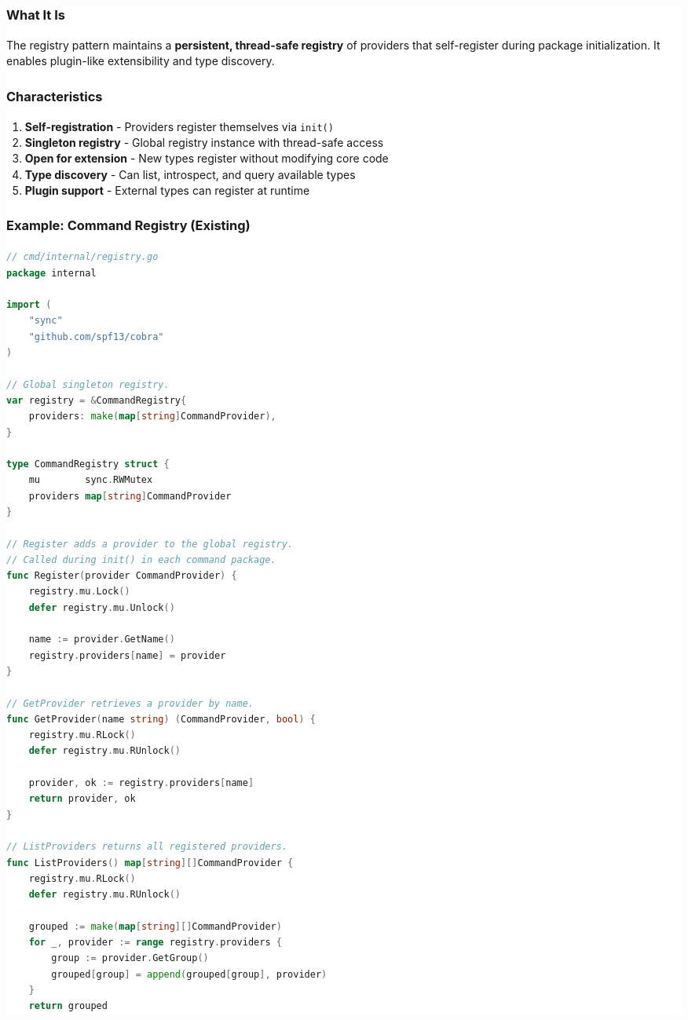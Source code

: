 ### What It Is

The registry pattern maintains a **persistent, thread-safe registry** of providers that self-register during package initialization. It enables plugin-like extensibility and type discovery.

### Characteristics

1. **Self-registration** - Providers register themselves via `init()`
2. **Singleton registry** - Global registry instance with thread-safe access
3. **Open for extension** - New types register without modifying core code
4. **Type discovery** - Can list, introspect, and query available types
5. **Plugin support** - External types can register at runtime

### Example: Command Registry (Existing)

```go
// cmd/internal/registry.go
package internal

import (
    "sync"
    "github.com/spf13/cobra"
)

// Global singleton registry.
var registry = &CommandRegistry{
    providers: make(map[string]CommandProvider),
}

type CommandRegistry struct {
    mu        sync.RWMutex
    providers map[string]CommandProvider
}

// Register adds a provider to the global registry.
// Called during init() in each command package.
func Register(provider CommandProvider) {
    registry.mu.Lock()
    defer registry.mu.Unlock()

    name := provider.GetName()
    registry.providers[name] = provider
}

// GetProvider retrieves a provider by name.
func GetProvider(name string) (CommandProvider, bool) {
    registry.mu.RLock()
    defer registry.mu.RUnlock()

    provider, ok := registry.providers[name]
    return provider, ok
}

// ListProviders returns all registered providers.
func ListProviders() map[string][]CommandProvider {
    registry.mu.RLock()
    defer registry.mu.RUnlock()

    grouped := make(map[string][]CommandProvider)
    for _, provider := range registry.providers {
        group := provider.GetGroup()
        grouped[group] = append(grouped[group], provider)
    }
    return grouped
```